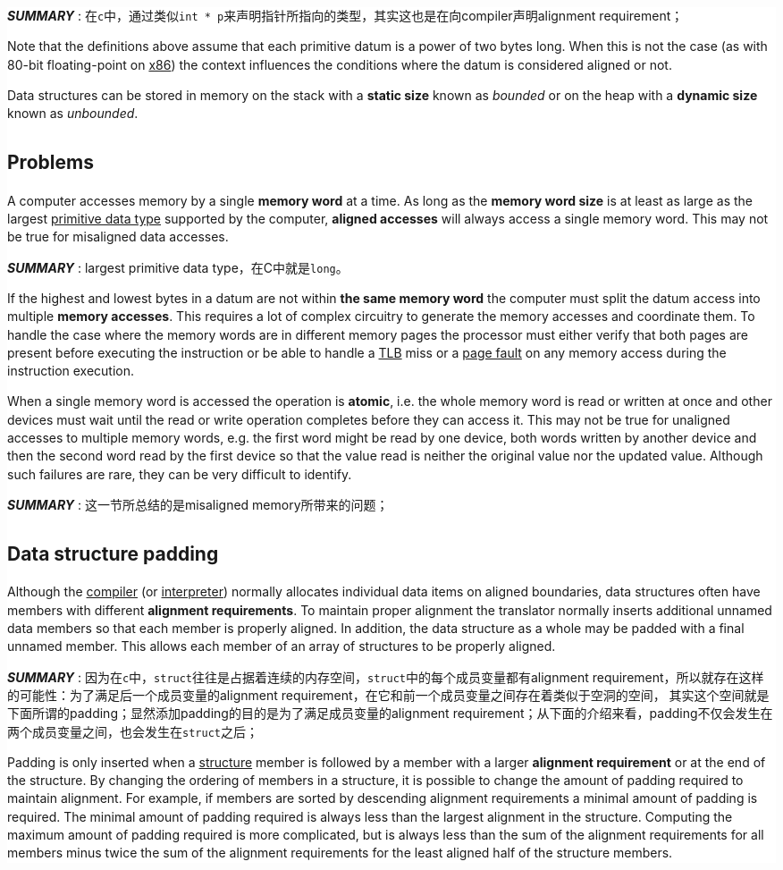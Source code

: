 ***SUMMARY*** : 在`c`中，通过类似`int * p`来声明指针所指向的类型，其实这也是在向compiler声明alignment requirement；

Note that the definitions above assume that each primitive datum is a power of two bytes long. When this is not the case (as with 80-bit floating-point on [x86](https://en.wikipedia.org/wiki/X86)) the context influences the conditions where the datum is considered aligned or not.

Data structures can be stored in memory on the stack with a **static size** known as *bounded* or on the heap with a **dynamic size** known as *unbounded*.

## Problems

A computer accesses memory by a single **memory word** at a time. As long as the **memory word size** is at least as large as the largest [primitive data type](https://en.wikipedia.org/wiki/Primitive_data_type) supported by the computer, **aligned accesses** will always access a single memory word. This may not be true for misaligned data accesses.

***SUMMARY*** : largest primitive data type，在C中就是`long`。

If the highest and lowest bytes in a datum are not within **the same memory word** the computer must split the datum access into multiple **memory accesses**. This requires a lot of complex circuitry to generate the memory accesses and coordinate them. To handle the case where the memory words are in different memory pages the processor must either verify that both pages are present before executing the instruction or be able to handle a [TLB](https://en.wikipedia.org/wiki/Translation_lookaside_buffer) miss or a [page fault](https://en.wikipedia.org/wiki/Page_fault) on any memory access during the instruction execution.

When a single memory word is accessed the operation is **atomic**, i.e. the whole memory word is read or written at once and other devices must wait until the read or write operation completes before they can access it. This may not be true for unaligned accesses to multiple memory words, e.g. the first word might be read by one device, both words written by another device and then the second word read by the first device so that the value read is neither the original value nor the updated value. Although such failures are rare, they can be very difficult to identify.

***SUMMARY*** : 这一节所总结的是misaligned memory所带来的问题；

## Data structure padding

Although the [compiler](https://en.wikipedia.org/wiki/Compiler) (or [interpreter](https://en.wikipedia.org/wiki/Interpreter_(computing))) normally allocates individual data items on aligned boundaries, data structures often have members with different **alignment requirements**. To maintain proper alignment the translator normally inserts additional unnamed data members so that each member is properly aligned. In addition, the data structure as a whole may be padded with a final unnamed member. This allows each member of an array of structures to be properly aligned.

***SUMMARY*** : 因为在`c`中，`struct`往往是占据着连续的内存空间，`struct`中的每个成员变量都有alignment requirement，所以就存在这样的可能性：为了满足后一个成员变量的alignment requirement，在它和前一个成员变量之间存在着类似于空洞的空间， 其实这个空间就是下面所谓的padding；显然添加padding的目的是为了满足成员变量的alignment requirement；从下面的介绍来看，padding不仅会发生在两个成员变量之间，也会发生在`struct`之后；

Padding is only inserted when a [structure](https://en.wikipedia.org/wiki/Structure) member is followed by a member with a larger **alignment requirement** or at the end of the structure. By changing the ordering of members in a structure, it is possible to change the amount of padding required to maintain alignment. For example, if members are sorted by descending alignment requirements a minimal amount of padding is required. The minimal amount of padding required is always less than the largest alignment in the structure. Computing the maximum amount of padding required is more complicated, but is always less than the sum of the alignment requirements for all members minus twice the sum of the alignment requirements for the least aligned half of the structure members.

